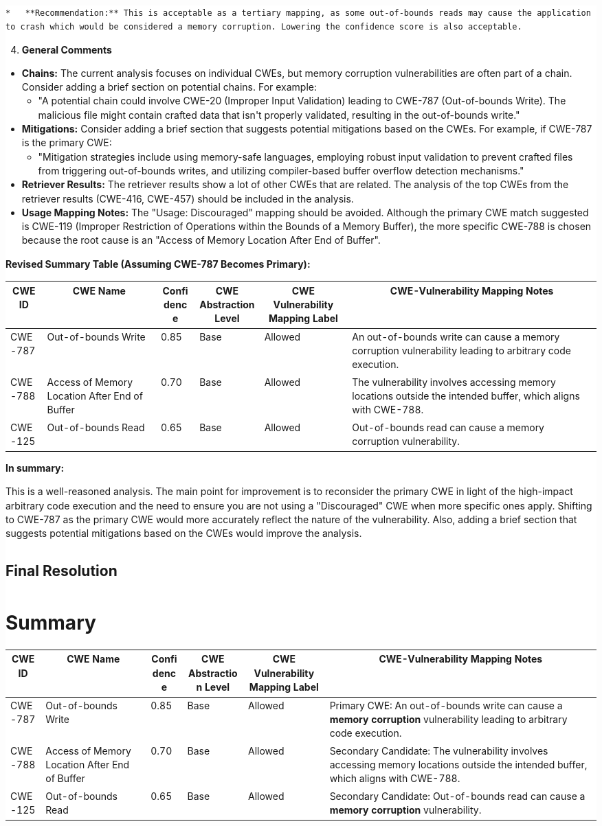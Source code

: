     *   **Recommendation:** This is acceptable as a tertiary mapping, as some out-of-bounds reads may cause the application to crash which would be considered a memory corruption. Lowering the confidence score is also acceptable.
4. **General Comments**

*   **Chains:** The current analysis focuses on individual CWEs, but memory corruption vulnerabilities are often part of a chain.  Consider adding a brief section on potential chains. For example:
    *   "A potential chain could involve CWE-20 (Improper Input Validation) leading to CWE-787 (Out-of-bounds Write). The malicious file might contain crafted data that isn't properly validated, resulting in the out-of-bounds write."
*   **Mitigations:** Consider adding a brief section that suggests potential mitigations based on the CWEs.  For example, if CWE-787 is the primary CWE:
    *   "Mitigation strategies include using memory-safe languages, employing robust input validation to prevent crafted files from triggering out-of-bounds writes, and utilizing compiler-based buffer overflow detection mechanisms."
*   **Retriever Results:** The retriever results show a lot of other CWEs that are related. The analysis of the top CWEs from the retriever results (CWE-416, CWE-457) should be included in the analysis.
*   **Usage Mapping Notes:** The "Usage: Discouraged" mapping should be avoided. Although the primary CWE match suggested is CWE-119 (Improper Restriction of Operations within the Bounds of a Memory Buffer), the more specific CWE-788 is chosen because the root cause is an "Access of Memory Location After End of Buffer".

**Revised Summary Table (Assuming CWE-787 Becomes Primary):**

| CWE ID | CWE Name | Confidence | CWE Abstraction Level | CWE Vulnerability Mapping Label | CWE-Vulnerability Mapping Notes |
|---|---|---|---|---|---|
| CWE-787 | Out-of-bounds Write | 0.85 | Base | Allowed | An out-of-bounds write can cause a memory corruption vulnerability leading to arbitrary code execution. |
| CWE-788 | Access of Memory Location After End of Buffer | 0.70 | Base | Allowed | The vulnerability involves accessing memory locations outside the intended buffer, which aligns with CWE-788. |
| CWE-125 | Out-of-bounds Read | 0.65 | Base | Allowed | Out-of-bounds read can cause a memory corruption vulnerability. |

**In summary:**

This is a well-reasoned analysis. The main point for improvement is to reconsider the primary CWE in light of the high-impact arbitrary code execution and the need to ensure you are not using a "Discouraged" CWE when more specific ones apply. Shifting to CWE-787 as the primary CWE would more accurately reflect the nature of the vulnerability. Also, adding a brief section that suggests potential mitigations based on the CWEs would improve the analysis.

## Final Resolution

# Summary
| CWE ID | CWE Name | Confidence | CWE Abstraction Level | CWE Vulnerability Mapping Label | CWE-Vulnerability Mapping Notes |
|---|---|---|---|---|---|
| CWE-787 | Out-of-bounds Write | 0.85 | Base | Allowed | Primary CWE: An out-of-bounds write can cause a **memory corruption** vulnerability leading to arbitrary code execution. |
| CWE-788 | Access of Memory Location After End of Buffer | 0.70 | Base | Allowed | Secondary Candidate: The vulnerability involves accessing memory locations outside the intended buffer, which aligns with CWE-788. |
| CWE-125 | Out-of-bounds Read | 0.65 | Base | Allowed | Secondary Candidate: Out-of-bounds read can cause a **memory corruption** vulnerability. |
